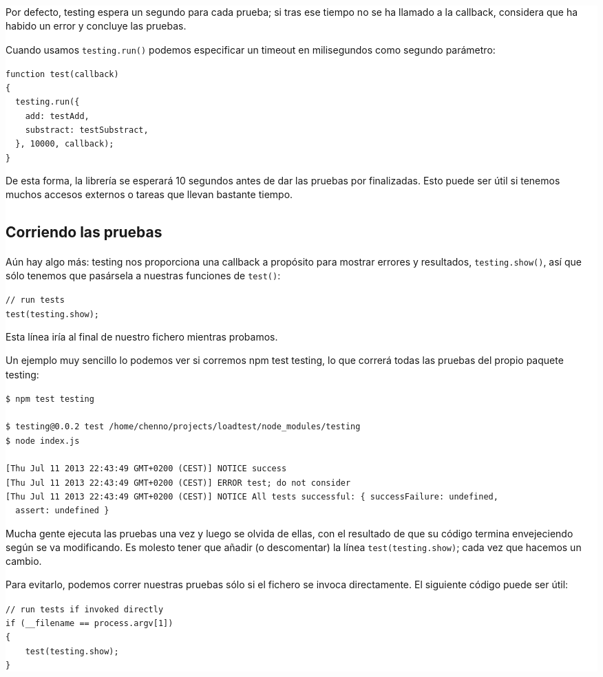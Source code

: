 Por defecto, testing espera un segundo para cada prueba; si tras ese tiempo no se ha llamado a la callback, considera que ha habido un error y concluye las pruebas.

Cuando usamos `testing.run()` podemos especificar un timeout en milisegundos como segundo parámetro:

```
function test(callback)
{
  testing.run({
    add: testAdd,
    substract: testSubstract,
  }, 10000, callback);
}
```

De esta forma, la librería se esperará 10 segundos antes de dar las pruebas por finalizadas. Esto puede ser útil si tenemos muchos accesos externos o tareas que llevan bastante tiempo.

## Corriendo las pruebas

Aún hay algo más: testing nos proporciona una callback a propósito para mostrar errores y resultados, `testing.show()`, así que sólo tenemos que pasársela a nuestras funciones de `test()`:

```
// run tests
test(testing.show);
```

Esta línea iría al final de nuestro fichero mientras probamos.

Un ejemplo muy sencillo lo podemos ver si corremos npm test testing, lo que correrá todas las pruebas del propio paquete testing:

```
$ npm test testing
 
$ testing@0.0.2 test /home/chenno/projects/loadtest/node_modules/testing
$ node index.js
 
[Thu Jul 11 2013 22:43:49 GMT+0200 (CEST)] NOTICE success
[Thu Jul 11 2013 22:43:49 GMT+0200 (CEST)] ERROR test; do not consider
[Thu Jul 11 2013 22:43:49 GMT+0200 (CEST)] NOTICE All tests successful: { successFailure: undefined,
  assert: undefined }
```

Mucha gente ejecuta las pruebas una vez y luego se olvida de ellas, con el resultado de que su código termina envejeciendo según se va modificando. Es molesto tener que añadir (o descomentar) la línea `test(testing.show)`; cada vez que hacemos un cambio.

Para evitarlo, podemos correr nuestras pruebas sólo si el fichero se invoca directamente. El siguiente código puede ser útil:

```
// run tests if invoked directly
if (__filename == process.argv[1])
{
    test(testing.show);
}
```
